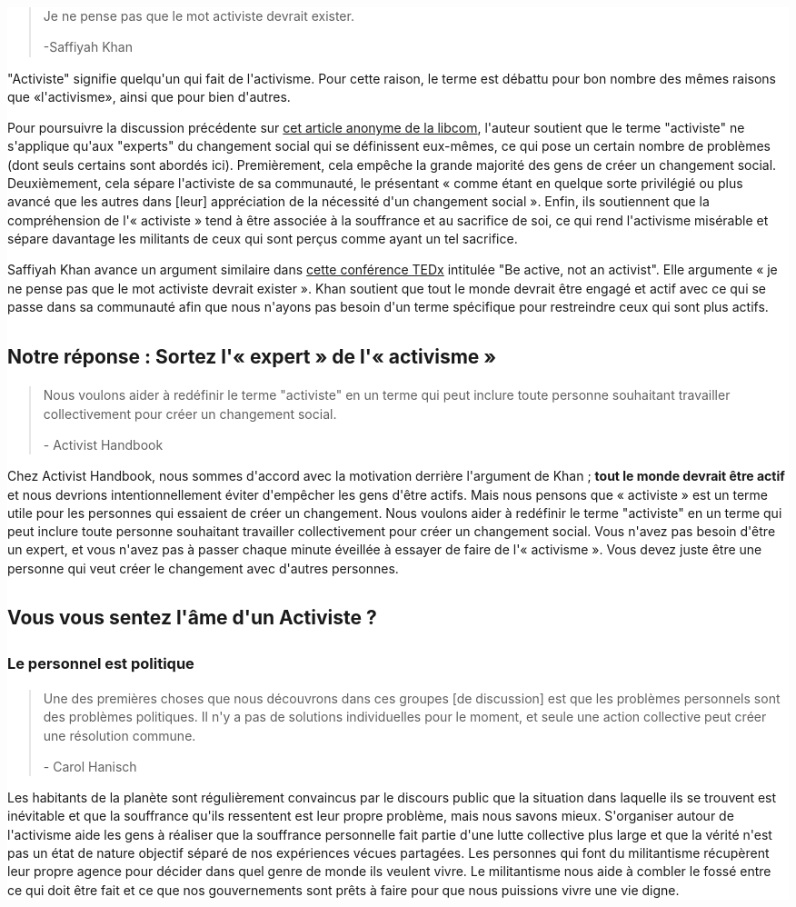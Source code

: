> Je ne pense pas que le mot activiste devrait exister.
> 
> \-Saffiyah Khan

"Activiste" signifie quelqu'un qui fait de l'activisme. Pour cette raison, le terme est débattu pour bon nombre des mêmes raisons que «l'activisme», ainsi que pour bien d'autres.

Pour poursuivre la discussion précédente sur [cet article anonyme de la libcom](https://libcom.org/library/give-up-activism), l'auteur soutient que le terme "activiste" ne s'applique qu'aux "experts" du changement social qui se définissent eux-mêmes, ce qui pose un certain nombre de problèmes (dont seuls certains sont abordés ici). Premièrement, cela empêche la grande majorité des gens de créer un changement social. Deuxièmement, cela sépare l'activiste de sa communauté, le présentant « comme étant en quelque sorte privilégié ou plus avancé que les autres dans \[leur\] appréciation de la nécessité d'un changement social ». Enfin, ils soutiennent que la compréhension de l'« activiste » tend à être associée à la souffrance et au sacrifice de soi, ce qui rend l'activisme misérable et sépare davantage les militants de ceux qui sont perçus comme ayant un tel sacrifice.

Saffiyah Khan avance un argument similaire dans [cette conférence TEDx](https://www.youtube.com/watch?v=lpAwj7B4Uqc) intitulée "Be active, not an activist". Elle argumente « je ne pense pas que le mot activiste devrait exister ». Khan soutient que tout le monde devrait être engagé et actif avec ce qui se passe dans sa communauté afin que nous n'ayons pas besoin d'un terme spécifique pour restreindre ceux qui sont plus actifs.

## Notre réponse : Sortez l'« expert » de l'« activisme »

> Nous voulons aider à redéfinir le terme "activiste" en un terme qui peut inclure toute personne souhaitant travailler collectivement pour créer un changement social.
> 
> \- Activist Handbook

Chez Activist Handbook, nous sommes d'accord avec la motivation derrière l'argument de Khan ; **tout le monde devrait être actif** et nous devrions intentionnellement éviter d'empêcher les gens d'être actifs. Mais nous pensons que « activiste » est un terme utile pour les personnes qui essaient de créer un changement. Nous voulons aider à redéfinir le terme "activiste" en un terme qui peut inclure toute personne souhaitant travailler collectivement pour créer un changement social. Vous n'avez pas besoin d'être un expert, et vous n'avez pas à passer chaque minute éveillée à essayer de faire de l'« activisme ». Vous devez juste être une personne qui veut créer le changement avec d'autres personnes.

## Vous vous sentez l'âme d'un Activiste ?

### Le personnel est politique

> Une des premières choses que nous découvrons dans ces groupes \[de discussion\] est que les problèmes personnels sont des problèmes politiques. Il n'y a pas de solutions individuelles pour le moment, et seule une action collective peut créer une résolution commune.
> 
> \- Carol Hanisch

Les habitants de la planète sont régulièrement convaincus par le discours public que la situation dans laquelle ils se trouvent est inévitable et que la souffrance qu'ils ressentent est leur propre problème, mais nous savons mieux. S'organiser autour de l'activisme aide les gens à réaliser que la souffrance personnelle fait partie d'une lutte collective plus large et que la vérité n'est pas un état de nature objectif séparé de nos expériences vécues partagées. Les personnes qui font du militantisme récupèrent leur propre agence pour décider dans quel genre de monde ils veulent vivre. Le militantisme nous aide à combler le fossé entre ce qui doit être fait et ce que nos gouvernements sont prêts à faire pour que nous puissions vivre une vie digne.
